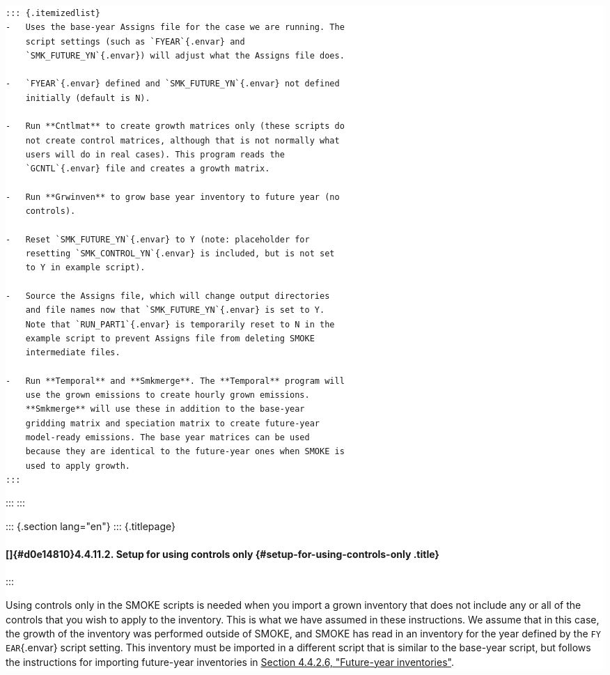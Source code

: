     ::: {.itemizedlist}
    -   Uses the base-year Assigns file for the case we are running. The
        script settings (such as `FYEAR`{.envar} and
        `SMK_FUTURE_YN`{.envar}) will adjust what the Assigns file does.

    -   `FYEAR`{.envar} defined and `SMK_FUTURE_YN`{.envar} not defined
        initially (default is N).

    -   Run **Cntlmat** to create growth matrices only (these scripts do
        not create control matrices, although that is not normally what
        users will do in real cases). This program reads the
        `GCNTL`{.envar} file and creates a growth matrix.

    -   Run **Grwinven** to grow base year inventory to future year (no
        controls).

    -   Reset `SMK_FUTURE_YN`{.envar} to Y (note: placeholder for
        resetting `SMK_CONTROL_YN`{.envar} is included, but is not set
        to Y in example script).

    -   Source the Assigns file, which will change output directories
        and file names now that `SMK_FUTURE_YN`{.envar} is set to Y.
        Note that `RUN_PART1`{.envar} is temporarily reset to N in the
        example script to prevent Assigns file from deleting SMOKE
        intermediate files.

    -   Run **Temporal** and **Smkmerge**. The **Temporal** program will
        use the grown emissions to create hourly grown emissions.
        **Smkmerge** will use these in addition to the base-year
        gridding matrix and speciation matrix to create future-year
        model-ready emissions. The base year matrices can be used
        because they are identical to the future-year ones when SMOKE is
        used to apply growth.
    :::
:::
:::

::: {.section lang="en"}
::: {.titlepage}
<div>

<div>

#### []{#d0e14810}4.4.11.2. Setup for using controls only {#setup-for-using-controls-only .title}

</div>

</div>
:::

Using controls only in the SMOKE scripts is needed when you import a
grown inventory that does not include any or all of the controls that
you wish to apply to the inventory. This is what we have assumed in
these instructions. We assume that in this case, the growth of the
inventory was performed outside of SMOKE, and SMOKE has read in an
inventory for the year defined by the `FYEAR`{.envar} script setting.
This inventory must be imported in a different script that is similar to
the base-year script, but follows the instructions for importing
future-year inventories in [Section 4.4.2.6, "Future-year
inventories"](ch04s04s02.html#sect_scripts_future_invs "4.4.2.6. Future-year inventories").
